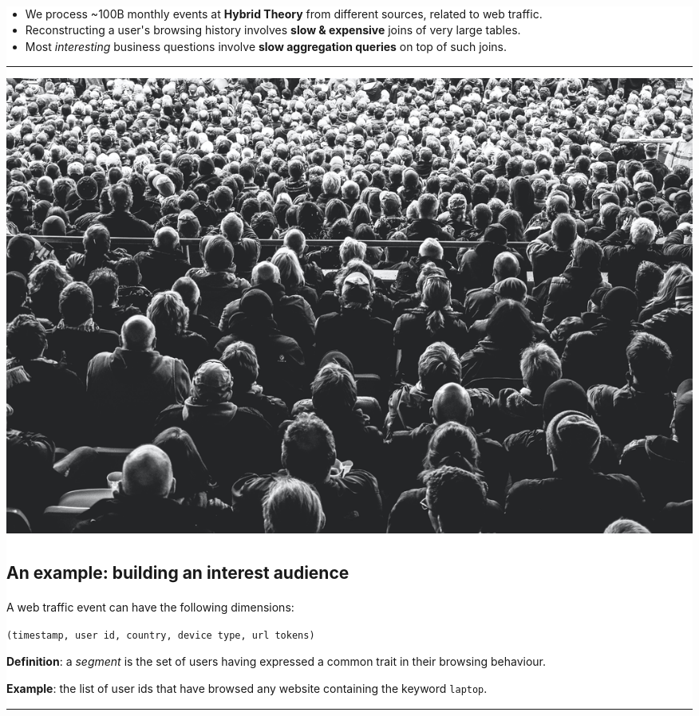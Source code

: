 
- We process ~100B monthly events at **Hybrid Theory** from different sources, related to web traffic.
- Reconstructing a user's browsing history involves **slow & expensive** joins of very large tables.
- Most _interesting_ business questions involve **slow aggregation queries** on top of such joins.

---

![bg right:35%](img/audience.jpg)

## An example: building an interest audience 

A web traffic event can have the following dimensions:

```
(timestamp, user id, country, device type, url tokens)
```

**Definition**: a _segment_ is the set of users having expressed a common trait in their browsing behaviour.

**Example**: the list of user ids that have browsed any website containing the keyword `laptop`.

---
